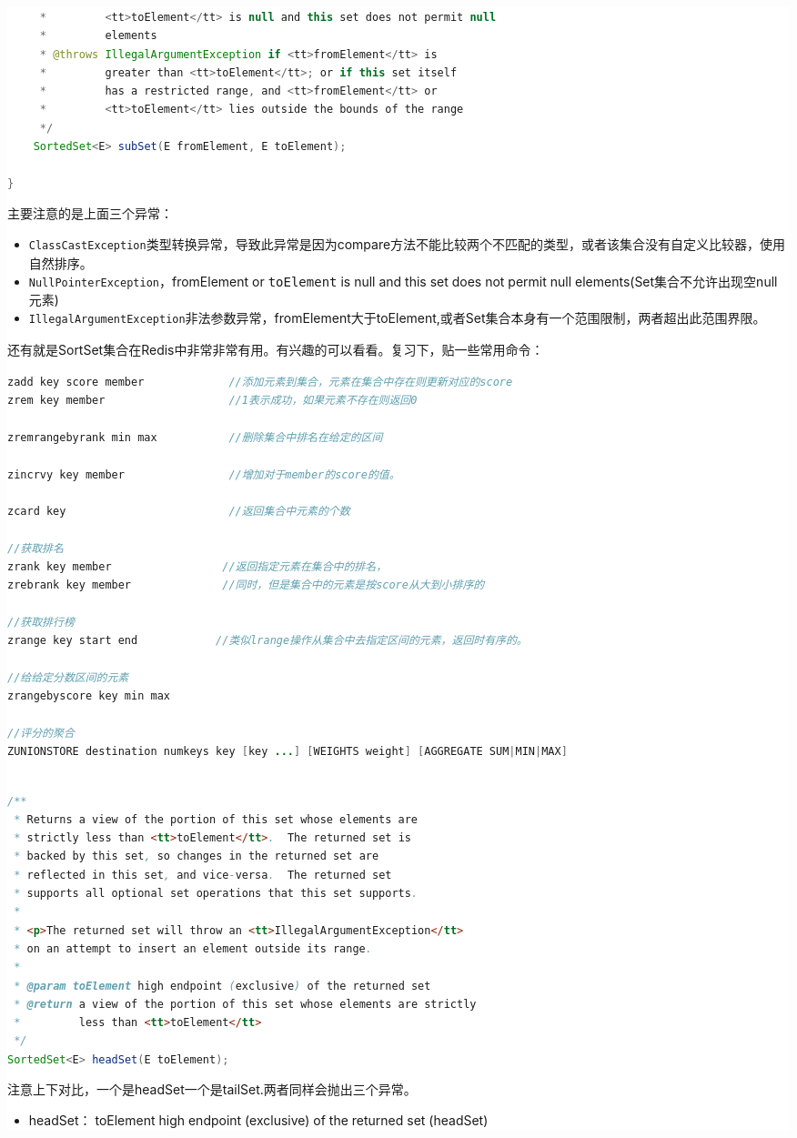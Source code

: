 ```java
     *         <tt>toElement</tt> is null and this set does not permit null
     *         elements
     * @throws IllegalArgumentException if <tt>fromElement</tt> is
     *         greater than <tt>toElement</tt>; or if this set itself
     *         has a restricted range, and <tt>fromElement</tt> or
     *         <tt>toElement</tt> lies outside the bounds of the range
     */
    SortedSet<E> subSet(E fromElement, E toElement);

}
```
主要注意的是上面三个异常：
- `ClassCastException`类型转换异常，导致此异常是因为compare方法不能比较两个不匹配的类型，或者该集合没有自定义比较器，使用自然排序。
- `NullPointerException`，fromElement</tt> or <tt>toElement</tt> is null and this set does not permit null  elements(Set集合不允许出现空null元素)
- `IllegalArgumentException`非法参数异常，fromElement大于toElement,或者Set集合本身有一个范围限制，两者超出此范围界限。

还有就是SortSet集合在Redis中非常非常有用。有兴趣的可以看看。复习下，贴一些常用命令：


```java
zadd key score member             //添加元素到集合，元素在集合中存在则更新对应的score
zrem key member                   //1表示成功，如果元素不存在则返回0

zremrangebyrank min max           //删除集合中排名在给定的区间

zincrvy key member                //增加对于member的score的值。

zcard key                         //返回集合中元素的个数

//获取排名
zrank key member                 //返回指定元素在集合中的排名，
zrebrank key member              //同时，但是集合中的元素是按score从大到小排序的

//获取排行榜
zrange key start end            //类似lrange操作从集合中去指定区间的元素，返回时有序的。

//给给定分数区间的元素
zrangebyscore key min max

//评分的聚合
ZUNIONSTORE destination numkeys key [key ...] [WEIGHTS weight] [AGGREGATE SUM|MIN|MAX]

```


```java

/**
 * Returns a view of the portion of this set whose elements are
 * strictly less than <tt>toElement</tt>.  The returned set is
 * backed by this set, so changes in the returned set are
 * reflected in this set, and vice-versa.  The returned set
 * supports all optional set operations that this set supports.
 *
 * <p>The returned set will throw an <tt>IllegalArgumentException</tt>
 * on an attempt to insert an element outside its range.
 *
 * @param toElement high endpoint (exclusive) of the returned set
 * @return a view of the portion of this set whose elements are strictly
 *         less than <tt>toElement</tt>
 */
SortedSet<E> headSet(E toElement);
```
注意上下对比，一个是headSet一个是tailSet.两者同样会抛出三个异常。
- headSet： toElement high endpoint (exclusive) of the returned set  (headSet)